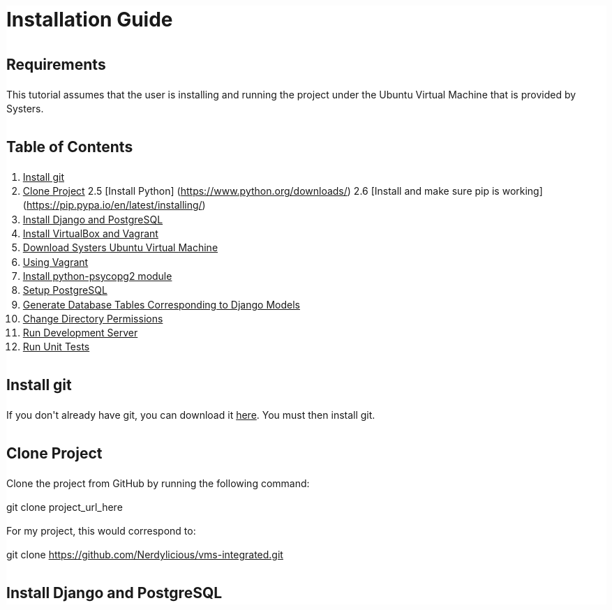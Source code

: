 # Installation Guide
## Requirements

This tutorial assumes that the user is installing and running the project under the Ubuntu Virtual Machine that is provided by Systers.

## Table of Contents
1. [Install git](https://github.com/systers/vms/blob/master/docs/Installation%20Guide.md#install-git)
2. [Clone Project](https://github.com/systers/vms/blob/master/docs/Installation%20Guide.md#clone-project)
2.5 [Install Python] (https://www.python.org/downloads/)
2.6 [Install and make sure pip is working] (https://pip.pypa.io/en/latest/installing/)
3. [Install Django and PostgreSQL](https://github.com/systers/vms/blob/master/docs/Installation%20Guide.md#install-django-and-postgresql)
4. [Install VirtualBox and Vagrant](https://github.com/systers/vms/blob/master/docs/Installation%20Guide.md#install-virtualbox-and-vagrant)
5. [Download Systers Ubuntu Virtual Machine](https://github.com/systers/vms/blob/master/docs/Installation%20Guide.md#download-systers-ubuntu-virtual-machine)
6. [Using Vagrant](https://github.com/systers/vms/blob/master/docs/Installation%20Guide.md#using-vagrant)
7. [Install python-psycopg2 module](https://github.com/systers/vms/blob/master/docs/Installation%20Guide.md#install-python-psycopg2-module)
8. [Setup PostgreSQL](https://github.com/systers/vms/blob/master/docs/Installation%20Guide.md#setup-postgresql)
9. [Generate Database Tables Corresponding to Django Models](https://github.com/systers/vms/blob/master/docs/Installation%20Guide.md#generate-database-tables-corresponding-to-django-models)
10. [Change Directory Permissions](https://github.com/systers/vms/blob/master/docs/Installation%20Guide.md#change-directory-permissions)
11. [Run Development Server](https://github.com/systers/vms/blob/master/docs/Installation%20Guide.md#run-development-server)
12. [Run Unit Tests](https://github.com/systers/vms/blob/master/docs/Installation%20Guide.md#run-unit-tests)

## Install git

If you don't already have git, you can download it [here](http://git-scm.com/downloads). You must then install git.

## Clone Project

Clone the project from GitHub by running the following command:

git clone project_url_here

For my project, this would correspond to:

git clone https://github.com/Nerdylicious/vms-integrated.git

## Install Django and PostgreSQL
